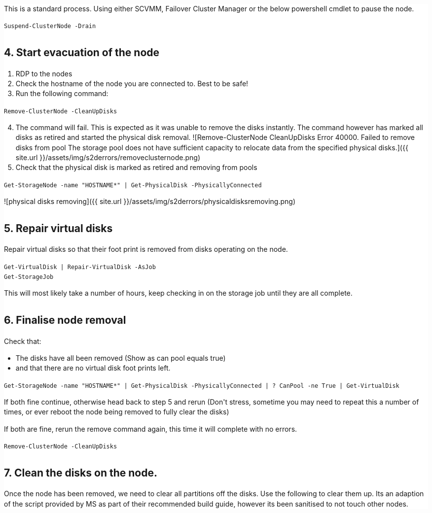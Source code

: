 This is a standard process. Using either SCVMM, Failover Cluster Manager or the below powershell cmdlet to pause the node.
~~~~
Suspend-ClusterNode -Drain
~~~~

## 4. Start evacuation of the node

1. RDP to the nodes
2. Check the hostname of the node you are connected to. Best to be safe!
3. Run the following command:
~~~~~~
Remove-ClusterNode -CleanUpDisks
~~~~~~
4. The command will fail. This is expected as it was unable to remove the disks instantly. The command however has marked all disks as retired and started the physical disk removal.
![Remove-ClusterNode CleanUpDisks Error 40000. Failed to remove disks from pool The storage pool does not have sufficient capacity to relocate data from the specified physical disks.]({{ site.url }}/assets/img/s2derrors/removeclusternode.png)
5. Check that the physical disk is marked as retired and removing from pools
~~~~~
Get-StorageNode -name "HOSTNAME*" | Get-PhysicalDisk -PhysicallyConnected
~~~~~
![physical disks removing]({{ site.url }}/assets/img/s2derrors/physicaldisksremoving.png)

## 5. Repair virtual disks

Repair virtual disks so that their foot print is removed from disks operating on the node.

~~~~
Get-VirtualDisk | Repair-VirtualDisk -AsJob
Get-StorageJob
~~~~

This will most likely take a number of hours, keep checking in on the storage job until they are all complete.

## 6. Finalise node removal
Check that:
* The disks have all been removed (Show as can pool equals true)
* and that there are no virtual disk foot prints left.

~~~~~
Get-StorageNode -name "HOSTNAME*" | Get-PhysicalDisk -PhysicallyConnected | ? CanPool -ne True | Get-VirtualDisk
~~~~~

If both fine continue, otherwise head back to step 5 and rerun (Don't stress, sometime you may need to repeat this a number of times, or ever reboot the node being removed to fully clear the disks)

If both are fine, rerun the remove command again, this time it will complete with no errors.
~~~~~~
Remove-ClusterNode -CleanUpDisks
~~~~~~

## 7. Clean the disks on the node.
Once the node has been removed, we need to clear all partitions off the disks. Use the following to clear them up. Its an adaption of the script provided by MS as part of their recommended build guide, however its been sanitised to not touch other nodes.
